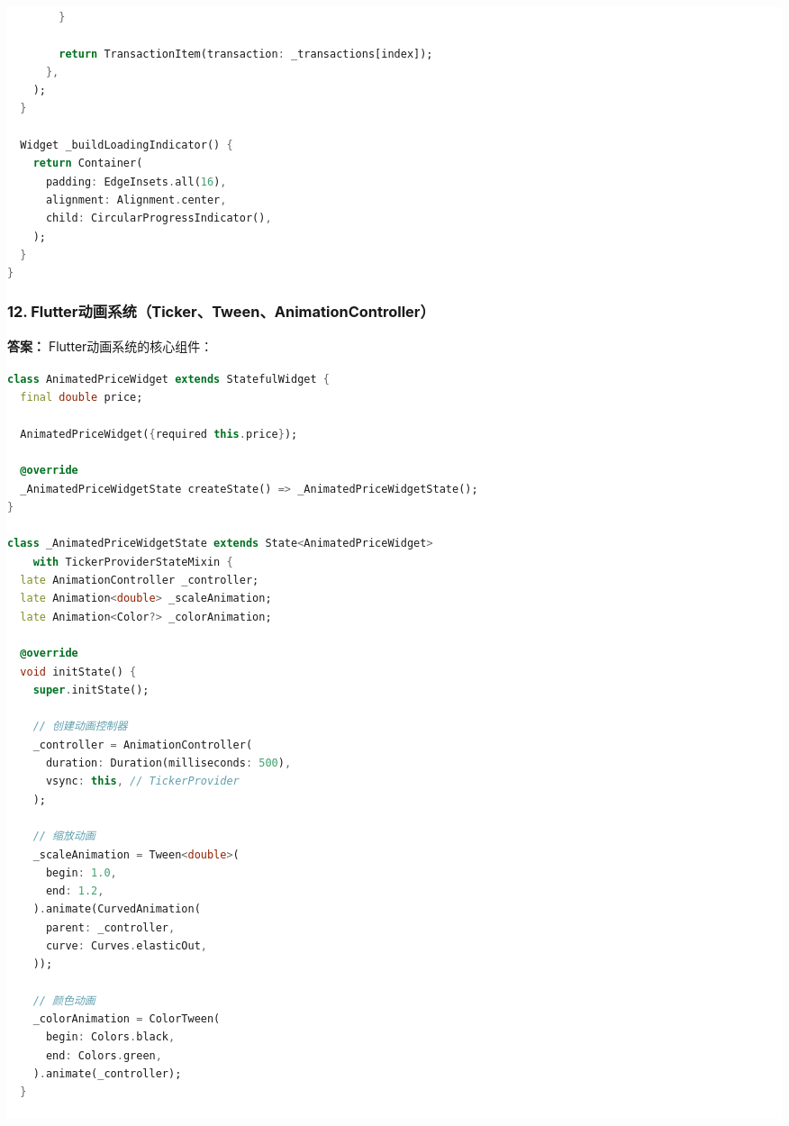 ```dart
        }
        
        return TransactionItem(transaction: _transactions[index]);
      },
    );
  }
  
  Widget _buildLoadingIndicator() {
    return Container(
      padding: EdgeInsets.all(16),
      alignment: Alignment.center,
      child: CircularProgressIndicator(),
    );
  }
}
```

### 12. Flutter动画系统（Ticker、Tween、AnimationController）

**答案：**
Flutter动画系统的核心组件：

```dart
class AnimatedPriceWidget extends StatefulWidget {
  final double price;
  
  AnimatedPriceWidget({required this.price});
  
  @override
  _AnimatedPriceWidgetState createState() => _AnimatedPriceWidgetState();
}

class _AnimatedPriceWidgetState extends State<AnimatedPriceWidget> 
    with TickerProviderStateMixin {
  late AnimationController _controller;
  late Animation<double> _scaleAnimation;
  late Animation<Color?> _colorAnimation;
  
  @override
  void initState() {
    super.initState();
    
    // 创建动画控制器
    _controller = AnimationController(
      duration: Duration(milliseconds: 500),
      vsync: this, // TickerProvider
    );
    
    // 缩放动画
    _scaleAnimation = Tween<double>(
      begin: 1.0,
      end: 1.2,
    ).animate(CurvedAnimation(
      parent: _controller,
      curve: Curves.elasticOut,
    ));
    
    // 颜色动画
    _colorAnimation = ColorTween(
      begin: Colors.black,
      end: Colors.green,
    ).animate(_controller);
  }
  
```